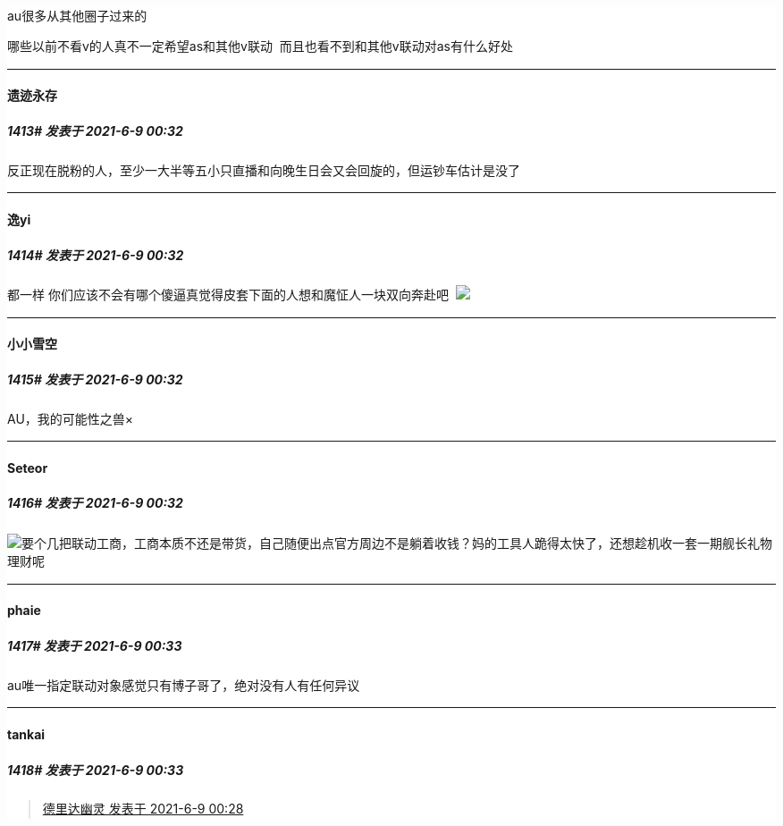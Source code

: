 au很多从其他圈子过来的

哪些以前不看v的人真不一定希望as和其他v联动  而且也看不到和其他v联动对as有什么好处


-----

####  遗迹永存  
##### 1413#       发表于 2021-6-9 00:32


反正现在脱粉的人，至少一大半等五小只直播和向晚生日会又会回旋的，但运钞车估计是没了


-----

####  逸yi  
##### 1414#       发表于 2021-6-9 00:32


都一样 你们应该不会有哪个傻逼真觉得皮套下面的人想和魔怔人一块双向奔赴吧  <img src="https://static.saraba1st.com/image/smiley/face2017/065.png" referrerpolicy="no-referrer">


-----

####  小小雪空  
##### 1415#       发表于 2021-6-9 00:32


AU，我的可能性之兽×


-----

####  Seteor  
##### 1416#       发表于 2021-6-9 00:32


<img src="https://static.saraba1st.com/image/smiley/face2017/068.png" referrerpolicy="no-referrer">要个几把联动工商，工商本质不还是带货，自己随便出点官方周边不是躺着收钱？妈的工具人跪得太快了，还想趁机收一套一期舰长礼物理财呢


-----

####  phaie  
##### 1417#       发表于 2021-6-9 00:33


au唯一指定联动对象感觉只有博子哥了，绝对没有人有任何异议


-----

####  tankai  
##### 1418#       发表于 2021-6-9 00:33


<blockquote><a href="httphttps://bbs.saraba1st.com/2b/forum.php?mod=redirect&amp;goto=findpost&amp;pid=51523017&amp;ptid=2008772" target="_blank">德里达幽灵 发表于 2021-6-9 00:28</a>
